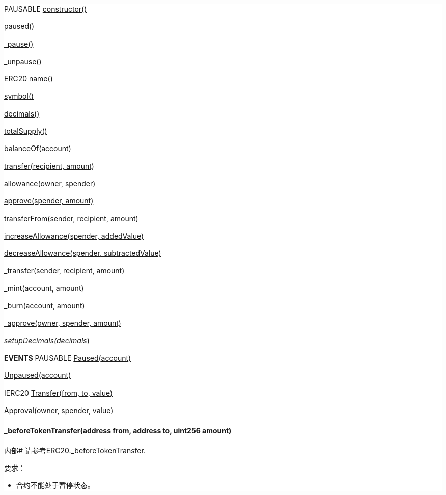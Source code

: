 PAUSABLE
[constructor()](./Utils.md#constructor)

[paused()](./Utils.md#paused-→-bool)

[_pause()](./Utils.md#_pause)

[_unpause()](./Utils.md#_unpause)

ERC20
[name()](#name-→-string)

[symbol()](#symbol-→-string)

[decimals()](#decimals-→-uint8)

[totalSupply()](#totalsupply-e28692-uint256-1)

[balanceOf(account)](#balanceofaddress-account-e28692-uint256-1)

[transfer(recipient, amount)](#transferaddress-recipient-uint256-amount-e28692-bool-1)

[allowance(owner, spender)](#allowanceaddress-owner-address-spender-e28692-uint256-1)

[approve(spender, amount)](#approveaddress-spender-uint256-amount-e28692-bool-1)

[transferFrom(sender, recipient, amount)](#transferfromaddress-sender-address-recipient-uint256-amount-e28692-bool-1)

[increaseAllowance(spender, addedValue)](#increaseallowanceaddress-spender-uint256-addedvalue-→-bool)

[decreaseAllowance(spender, subtractedValue)](#decreaseallowanceaddress-spender-uint256-subtractedvalue-→-bool)

[_transfer(sender, recipient, amount)](#_transferaddress-sender-address-recipient-uint256-amount)

[_mint(account, amount)](#_mintaddress-account-uint256-amount)

[_burn(account, amount)](#_burnaddress-account-uint256-amount)

[_approve(owner, spender, amount)](#_approveaddress-owner-address-spender-uint256-amount)

[_setupDecimals(decimals_)](#_setupdecimalsuint8-decimals)

**EVENTS**
PAUSABLE
[Paused(account)](./Utils.md#pausedaddress-account)

[Unpaused(account)](./Utils.md#unpausedaddress-account)

IERC20
[Transfer(from, to, value)](#transferaddress-from-address-to-uint256-value)

[Approval(owner, spender, value)](#approvaladdress-owner-address-spender-uint256-value)

#### _beforeTokenTransfer(address from, address to, uint256 amount)
内部#
请参考[ERC20._beforeTokenTransfer](#_beforetokentransferaddress-from-address-to-uint256-amount).

要求：
* 合约不能处于暂停状态。
